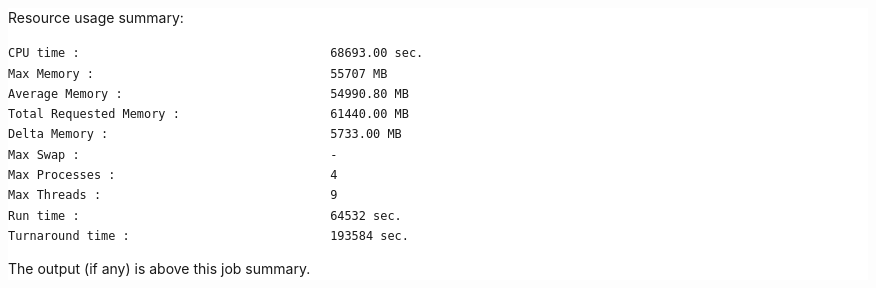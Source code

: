 Resource usage summary:

    CPU time :                                   68693.00 sec.
    Max Memory :                                 55707 MB
    Average Memory :                             54990.80 MB
    Total Requested Memory :                     61440.00 MB
    Delta Memory :                               5733.00 MB
    Max Swap :                                   -
    Max Processes :                              4
    Max Threads :                                9
    Run time :                                   64532 sec.
    Turnaround time :                            193584 sec.

The output (if any) is above this job summary.

